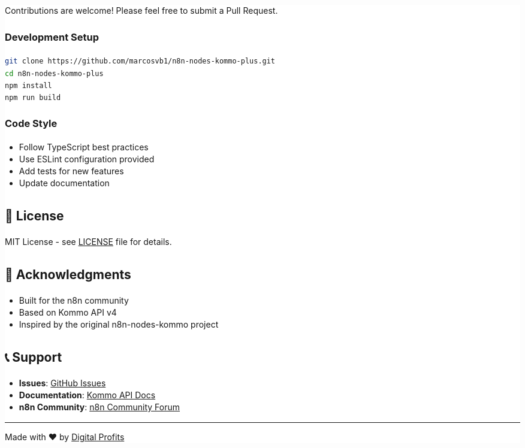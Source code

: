 Contributions are welcome! Please feel free to submit a Pull Request.

### Development Setup
```bash
git clone https://github.com/marcosvb1/n8n-nodes-kommo-plus.git
cd n8n-nodes-kommo-plus
npm install
npm run build
```

### Code Style
- Follow TypeScript best practices
- Use ESLint configuration provided
- Add tests for new features
- Update documentation

## 📄 License

MIT License - see [LICENSE](LICENSE) file for details.

## 🙏 Acknowledgments

- Built for the n8n community
- Based on Kommo API v4
- Inspired by the original n8n-nodes-kommo project

## 📞 Support

- **Issues**: [GitHub Issues](https://github.com/marcosvb1/n8n-nodes-kommo-plus/issues)
- **Documentation**: [Kommo API Docs](https://www.amocrm.ru/developers/content/crm_platform)
- **n8n Community**: [n8n Community Forum](https://community.n8n.io/)

---

Made with ❤️ by [Digital Profits](https://digitalprofits.com.br)

